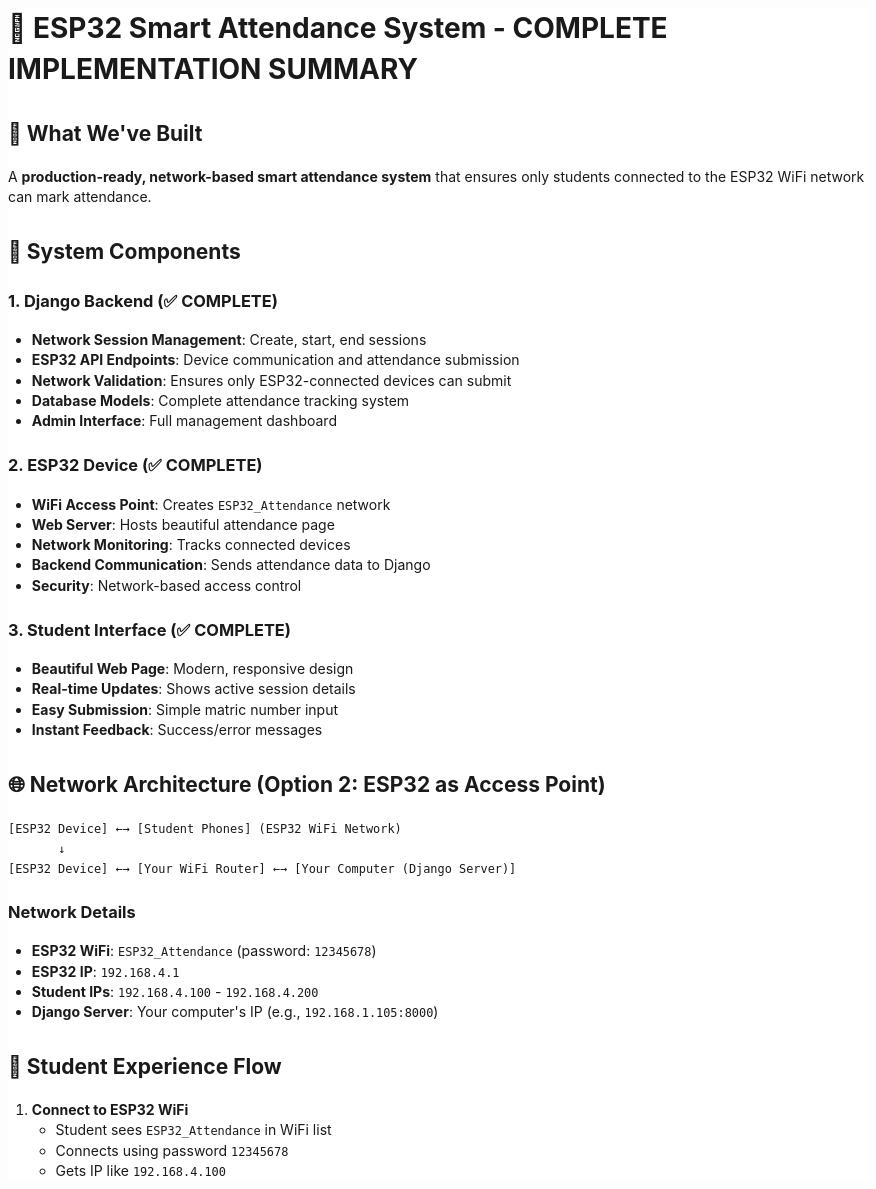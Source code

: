 # 🎉 **ESP32 Smart Attendance System - COMPLETE IMPLEMENTATION SUMMARY**

## 🚀 **What We've Built**
A **production-ready, network-based smart attendance system** that ensures only students connected to the ESP32 WiFi network can mark attendance.

## 🔧 **System Components**

### **1. Django Backend (✅ COMPLETE)**
- **Network Session Management**: Create, start, end sessions
- **ESP32 API Endpoints**: Device communication and attendance submission
- **Network Validation**: Ensures only ESP32-connected devices can submit
- **Database Models**: Complete attendance tracking system
- **Admin Interface**: Full management dashboard

### **2. ESP32 Device (✅ COMPLETE)**
- **WiFi Access Point**: Creates `ESP32_Attendance` network
- **Web Server**: Hosts beautiful attendance page
- **Network Monitoring**: Tracks connected devices
- **Backend Communication**: Sends attendance data to Django
- **Security**: Network-based access control

### **3. Student Interface (✅ COMPLETE)**
- **Beautiful Web Page**: Modern, responsive design
- **Real-time Updates**: Shows active session details
- **Easy Submission**: Simple matric number input
- **Instant Feedback**: Success/error messages

## 🌐 **Network Architecture (Option 2: ESP32 as Access Point)**

```
[ESP32 Device] ←→ [Student Phones] (ESP32 WiFi Network)
       ↓
[ESP32 Device] ←→ [Your WiFi Router] ←→ [Your Computer (Django Server)]
```

### **Network Details**
- **ESP32 WiFi**: `ESP32_Attendance` (password: `12345678`)
- **ESP32 IP**: `192.168.4.1`
- **Student IPs**: `192.168.4.100` - `192.168.4.200`
- **Django Server**: Your computer's IP (e.g., `192.168.1.105:8000`)

## 📱 **Student Experience Flow**

1. **Connect to ESP32 WiFi**
   - Student sees `ESP32_Attendance` in WiFi list
   - Connects using password `12345678`
   - Gets IP like `192.168.4.100`
